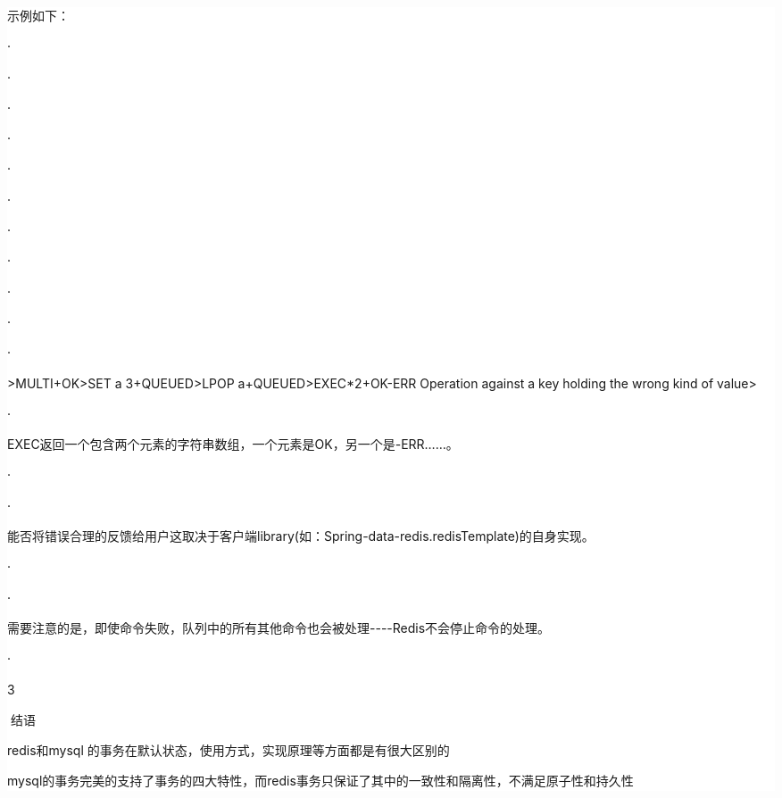 示例如下：

· 

· 

· 

· 

· 

· 

· 

· 

· 

· 

· 

\>MULTI+OK>SET a 3+QUEUED>LPOP a+QUEUED>EXEC*2+OK-ERR Operation against a key holding the wrong kind of value>

· 

EXEC返回一个包含两个元素的字符串数组，一个元素是OK，另一个是-ERR……。

· 

 

· 

能否将错误合理的反馈给用户这取决于客户端library(如：Spring-data-redis.redisTemplate)的自身实现。

· 

 

· 

需要注意的是，即使命令失败，队列中的所有其他命令也会被处理----Redis不会停止命令的处理。

· 

 3

​     结语        

 

 

  redis和mysql 的事务在默认状态，使用方式，实现原理等方面都是有很大区别的

 

  mysql的事务完美的支持了事务的四大特性，而redis事务只保证了其中的一致性和隔离性，不满足原子性和持久性

 

 